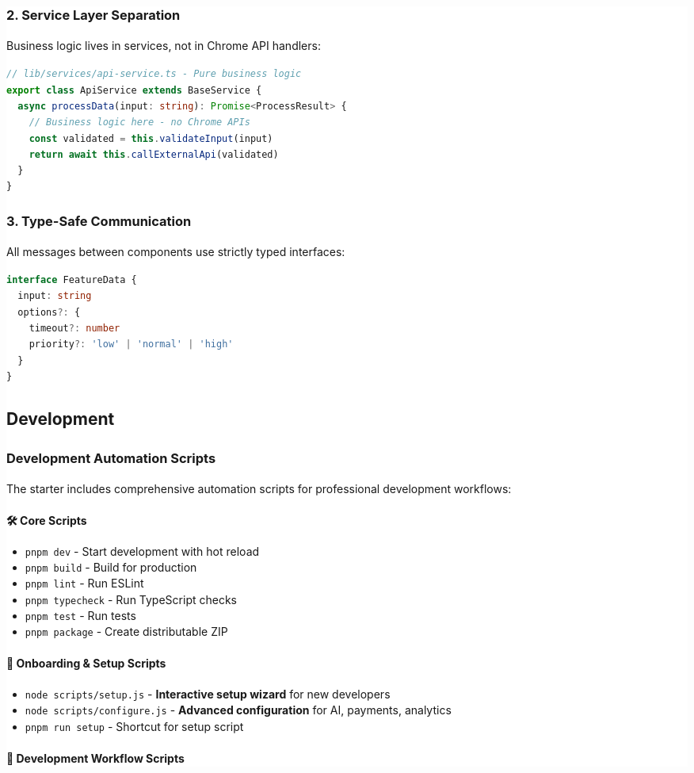 ### 2. Service Layer Separation

Business logic lives in services, not in Chrome API handlers:

```typescript
// lib/services/api-service.ts - Pure business logic
export class ApiService extends BaseService {
  async processData(input: string): Promise<ProcessResult> {
    // Business logic here - no Chrome APIs
    const validated = this.validateInput(input)
    return await this.callExternalApi(validated)
  }
}
```

### 3. Type-Safe Communication

All messages between components use strictly typed interfaces:

```typescript
interface FeatureData {
  input: string
  options?: {
    timeout?: number
    priority?: 'low' | 'normal' | 'high'
  }
}
```

## Development

### Development Automation Scripts

The starter includes comprehensive automation scripts for professional
development workflows:

#### 🛠 Core Scripts

- `pnpm dev` - Start development with hot reload
- `pnpm build` - Build for production
- `pnpm lint` - Run ESLint
- `pnpm typecheck` - Run TypeScript checks
- `pnpm test` - Run tests
- `pnpm package` - Create distributable ZIP

#### 🚀 Onboarding & Setup Scripts

- `node scripts/setup.js` - **Interactive setup wizard** for new developers
- `node scripts/configure.js` - **Advanced configuration** for AI, payments,
  analytics
- `pnpm run setup` - Shortcut for setup script

#### 🔧 Development Workflow Scripts
